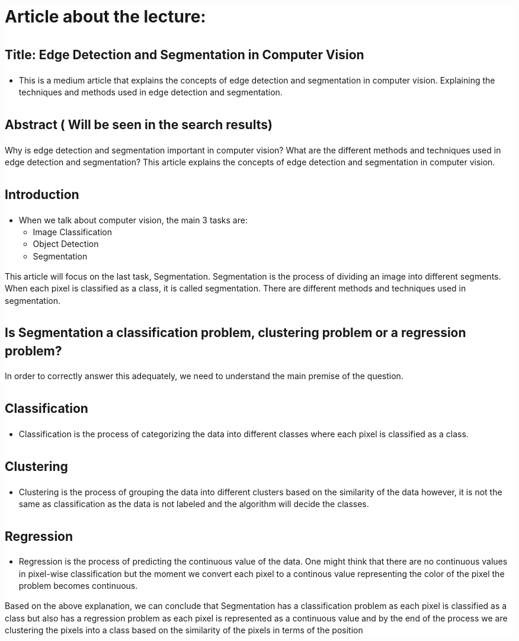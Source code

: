 # Article about the lecture: 

## Title: Edge Detection and Segmentation in Computer Vision
- This is a medium article that explains the concepts of edge detection and segmentation in computer vision. Explaining the techniques and methods used in edge detection and segmentation.

## Abstract ( Will be seen in the search results)
Why is edge detection and segmentation important in computer vision? What are the different methods and techniques used in edge detection and segmentation? This article explains the concepts of edge detection and segmentation in computer vision.

## Introduction
- When we talk about computer vision, the main 3 tasks are: 
  - Image Classification
  - Object Detection
  - Segmentation

This article will focus on the last task, Segmentation. Segmentation is the process of dividing an image into different segments. When each pixel is classified as a class, it is called segmentation. There are different methods and techniques used in segmentation.

## Is Segmentation a classification problem, clustering problem or a regression problem?


In order to correctly answer this adequately, we need to understand the main premise of the question.

## Classification
- Classification is the process of categorizing the data into different classes where each pixel is classified as a class.

## Clustering
- Clustering is the process of grouping the data into different clusters based on the similarity of the data however, it is not the same as classification as the data is not labeled and the algorithm will decide the classes.

## Regression
- Regression is the process of predicting the continuous value of the data. One might think that there are no continuous values in pixel-wise classification but the moment we convert each pixel to a continous value representing the color of the pixel the problem becomes continuous.

Based on the above explanation, we can conclude that Segmentation has a classification problem as each pixel is classified as a class but also has a regression problem as each pixel is represented as a continuous value and by the end of the process we are clustering the pixels into a class based on the similarity of the pixels in terms of the position 
